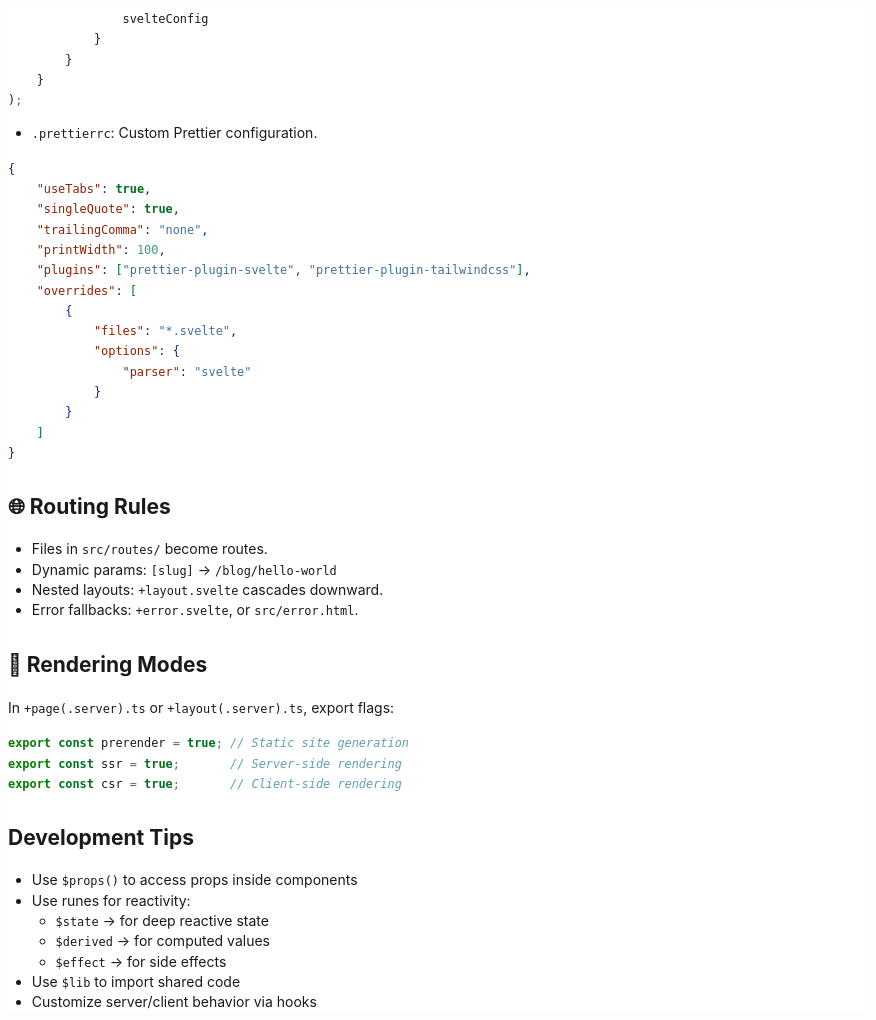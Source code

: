 ```js
				svelteConfig
			}
		}
	}
);
```

- `.prettierrc`: Custom Prettier configuration.
```json
{
	"useTabs": true,
	"singleQuote": true,
	"trailingComma": "none",
	"printWidth": 100,
	"plugins": ["prettier-plugin-svelte", "prettier-plugin-tailwindcss"],
	"overrides": [
		{
			"files": "*.svelte",
			"options": {
				"parser": "svelte"
			}
		}
	]
}
```


## 🌐 Routing Rules

- Files in `src/routes/` become routes.
- Dynamic params: `[slug]` → `/blog/hello-world`
- Nested layouts: `+layout.svelte` cascades downward.
- Error fallbacks: `+error.svelte`, or `src/error.html`.

## 🔄 Rendering Modes

In `+page(.server).ts` or `+layout(.server).ts`, export flags:

```ts
export const prerender = true; // Static site generation
export const ssr = true;       // Server-side rendering
export const csr = true;       // Client-side rendering
```

##  Development Tips

- Use `$props()` to access props inside components
- Use runes for reactivity:
  - `$state` → for deep reactive state
  - `$derived` → for computed values
  - `$effect` → for side effects
- Use `$lib` to import shared code
- Customize server/client behavior via hooks
